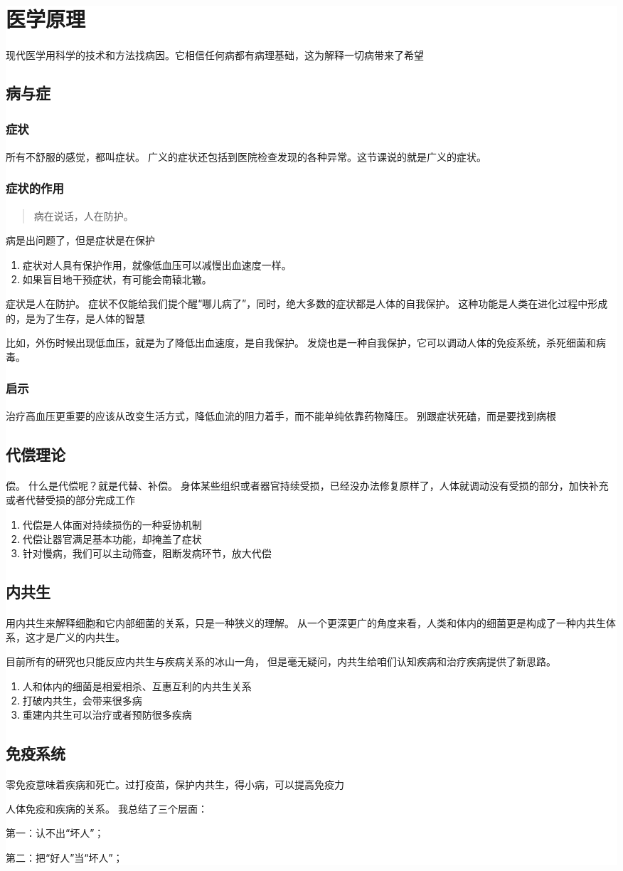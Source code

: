 # 医学原理

现代医学用科学的技术和方法找病因。它相信任何病都有病理基础，这为解释一切病带来了希望

## 病与症

### 症状

所有不舒服的感觉，都叫症状。 广义的症状还包括到医院检查发现的各种异常。这节课说的就是广义的症状。

### 症状的作用 

>  病在说话，人在防护。

病是出问题了，但是症状是在保护

1. 症状对人具有保护作用，就像低血压可以减慢出血速度一样。 
2.  如果盲目地干预症状，有可能会南辕北辙。

症状是人在防护。 症状不仅能给我们提个醒“哪儿病了”，同时，绝大多数的症状都是人体的自我保护。 这种功能是人类在进化过程中形成的，是为了生存，是人体的智慧

比如，外伤时候出现低血压，就是为了降低出血速度，是自我保护。 发烧也是一种自我保护，它可以调动人体的免疫系统，杀死细菌和病毒。

### 启示

治疗高血压更重要的应该从改变生活方式，降低血流的阻力着手，而不能单纯依靠药物降压。 别跟症状死磕，而是要找到病根

## 代偿理论

偿。 什么是代偿呢？就是代替、补偿。 身体某些组织或者器官持续受损，已经没办法修复原样了，人体就调动没有受损的部分，加快补充或者代替受损的部分完成工作

1. 代偿是人体面对持续损伤的一种妥协机制
2. 代偿让器官满足基本功能，却掩盖了症状
3. 针对慢病，我们可以主动筛查，阻断发病环节，放大代偿

## 内共生

用内共生来解释细胞和它内部细菌的关系，只是一种狭义的理解。 从一个更深更广的角度来看，人类和体内的细菌更是构成了一种内共生体系，这才是广义的内共生。

目前所有的研究也只能反应内共生与疾病关系的冰山一角， 但是毫无疑问，内共生给咱们认知疾病和治疗疾病提供了新思路。 

1. 人和体内的细菌是相爱相杀、互惠互利的内共生关系
2. 打破内共生，会带来很多病
3. 重建内共生可以治疗或者预防很多疾病

## 免疫系统

零免疫意味着疾病和死亡。过打疫苗，保护内共生，得小病，可以提高免疫力

人体免疫和疾病的关系。 我总结了三个层面： 

第一：认不出“坏人”； 

第二：把“好人”当“坏人”； 
